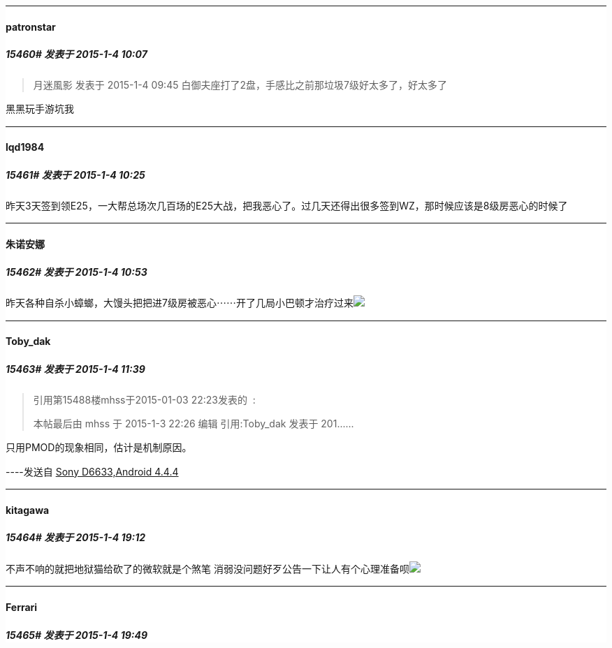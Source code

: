 -----

####  patronstar  
##### 15460#       发表于 2015-1-4 10:07


<blockquote>月迷風影 发表于 2015-1-4 09:45
白御夫座打了2盘，手感比之前那垃圾7级好太多了，好太多了</blockquote>
黑黑玩手游坑我


-----

####  lqd1984  
##### 15461#       发表于 2015-1-4 10:25


昨天3天签到领E25，一大帮总场次几百场的E25大战，把我恶心了。过几天还得出很多签到WZ，那时候应该是8级房恶心的时候了


-----

####  朱诺安娜  
##### 15462#       发表于 2015-1-4 10:53


昨天各种自杀小蟑螂，大馒头把把进7级房被恶心⋯⋯开了几局小巴顿才治疗过来<img src="https://static.saraba1st.com/image/smiley/face/149.gif" referrerpolicy="no-referrer">


-----

####  Toby_dak  
##### 15463#       发表于 2015-1-4 11:39


<blockquote>引用第15488楼mhss于2015-01-03 22:23发表的  :

本帖最后由 mhss 于 2015-1-3 22:26 编辑 引用:Toby_dak 发表于 201......</blockquote>
只用PMOD的现象相同，估计是机制原因。


----发送自 [Sony D6633,Android 4.4.4](http://stage1.5j4m.com/?1.17)


-----

####  kitagawa  
##### 15464#       发表于 2015-1-4 19:12


不声不响的就把地狱猫给砍了的微软就是个煞笔 消弱没问题好歹公告一下让人有个心理准备呗<img src="https://static.saraba1st.com/image/smiley/face/06.gif" referrerpolicy="no-referrer">


-----

####  Ferrari  
##### 15465#       发表于 2015-1-4 19:49
